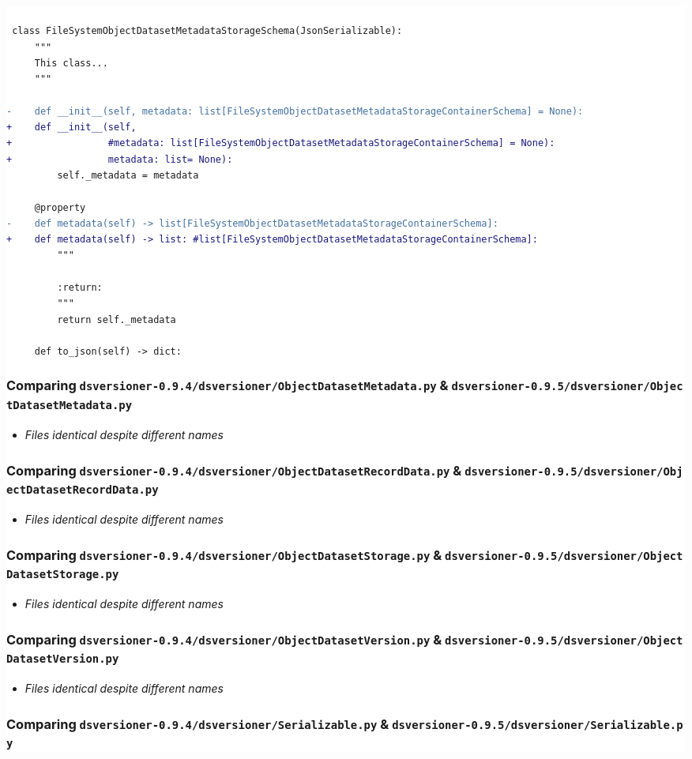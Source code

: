 ```diff
 
 class FileSystemObjectDatasetMetadataStorageSchema(JsonSerializable):
     """
     This class...
     """
 
-    def __init__(self, metadata: list[FileSystemObjectDatasetMetadataStorageContainerSchema] = None):
+    def __init__(self,
+                 #metadata: list[FileSystemObjectDatasetMetadataStorageContainerSchema] = None):
+                 metadata: list= None):
         self._metadata = metadata
 
     @property
-    def metadata(self) -> list[FileSystemObjectDatasetMetadataStorageContainerSchema]:
+    def metadata(self) -> list: #list[FileSystemObjectDatasetMetadataStorageContainerSchema]:
         """
 
         :return:
         """
         return self._metadata
 
     def to_json(self) -> dict:
```

### Comparing `dsversioner-0.9.4/dsversioner/ObjectDatasetMetadata.py` & `dsversioner-0.9.5/dsversioner/ObjectDatasetMetadata.py`

 * *Files identical despite different names*

### Comparing `dsversioner-0.9.4/dsversioner/ObjectDatasetRecordData.py` & `dsversioner-0.9.5/dsversioner/ObjectDatasetRecordData.py`

 * *Files identical despite different names*

### Comparing `dsversioner-0.9.4/dsversioner/ObjectDatasetStorage.py` & `dsversioner-0.9.5/dsversioner/ObjectDatasetStorage.py`

 * *Files identical despite different names*

### Comparing `dsversioner-0.9.4/dsversioner/ObjectDatasetVersion.py` & `dsversioner-0.9.5/dsversioner/ObjectDatasetVersion.py`

 * *Files identical despite different names*

### Comparing `dsversioner-0.9.4/dsversioner/Serializable.py` & `dsversioner-0.9.5/dsversioner/Serializable.py`
